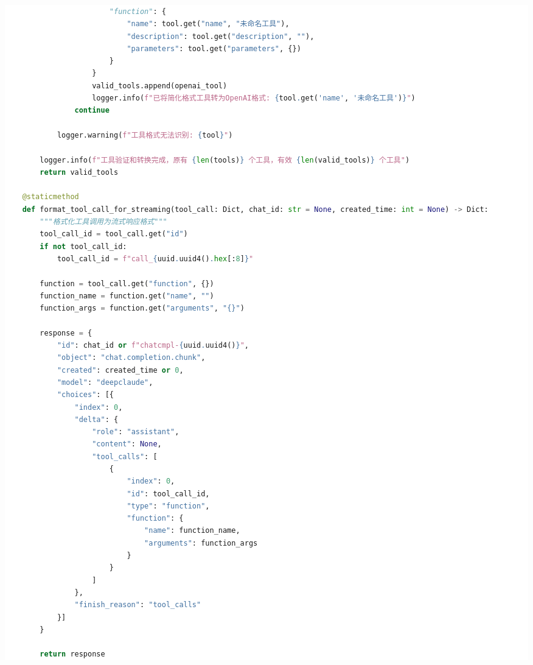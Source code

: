 ```python
                        "function": {
                            "name": tool.get("name", "未命名工具"),
                            "description": tool.get("description", ""),
                            "parameters": tool.get("parameters", {})
                        }
                    }
                    valid_tools.append(openai_tool)
                    logger.info(f"已将简化格式工具转为OpenAI格式: {tool.get('name', '未命名工具')}")
                continue
                
            logger.warning(f"工具格式无法识别: {tool}")
            
        logger.info(f"工具验证和转换完成，原有 {len(tools)} 个工具，有效 {len(valid_tools)} 个工具")
        return valid_tools
    
    @staticmethod
    def format_tool_call_for_streaming(tool_call: Dict, chat_id: str = None, created_time: int = None) -> Dict:
        """格式化工具调用为流式响应格式"""
        tool_call_id = tool_call.get("id")
        if not tool_call_id:
            tool_call_id = f"call_{uuid.uuid4().hex[:8]}"
            
        function = tool_call.get("function", {})
        function_name = function.get("name", "")
        function_args = function.get("arguments", "{}")
        
        response = {
            "id": chat_id or f"chatcmpl-{uuid.uuid4()}",
            "object": "chat.completion.chunk",
            "created": created_time or 0,
            "model": "deepclaude",
            "choices": [{
                "index": 0,
                "delta": {
                    "role": "assistant",
                    "content": None,
                    "tool_calls": [
                        {
                            "index": 0,
                            "id": tool_call_id,
                            "type": "function",
                            "function": {
                                "name": function_name,
                                "arguments": function_args
                            }
                        }
                    ]
                },
                "finish_reason": "tool_calls"
            }]
        }
        
        return response
```
